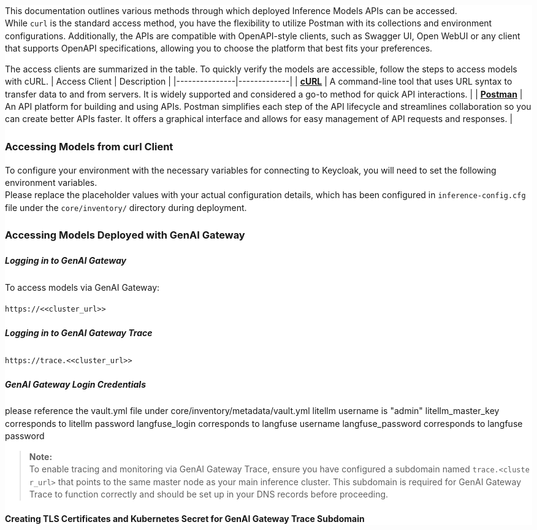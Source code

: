 This documentation outlines various methods through which deployed Inference Models APIs can be accessed.   
While `curl` is the standard access method, you have the flexibility to utilize Postman with its collections and environment configurations. Additionally, the APIs are compatible with OpenAPI-style clients, such as Swagger UI, Open WebUI or any client that supports OpenAPI specifications, allowing you to choose the platform that best fits your preferences.


The access clients are summarized in the table. To quickly verify the models are accessible, follow the steps to access models with cURL. 
| Access Client | Description |
|---------------|-------------|
| [**cURL**](#accessing-models-from-curl-client) | A command-line tool that uses URL syntax to transfer data to and from servers. It is widely supported and considered a go-to method for quick API interactions. |
| [**Postman**](./postman-client-model-access.md) | An API platform for building and using APIs. Postman simplifies each step of the API lifecycle and streamlines collaboration so you can create better APIs faster. It offers a graphical interface and allows for easy management of API requests and responses. |


### Accessing Models from curl Client
To configure your environment with the necessary variables for connecting to Keycloak, you will need to set the following environment variables.  
Please replace the placeholder values with your actual configuration details, which has been configured in `inference-config.cfg` file under the `core/inventory/` directory during deployment.




### Accessing Models Deployed with GenAI Gateway

##### Logging in to GenAI Gateway
To access models via GenAI Gateway:
```
https://<<cluster_url>>
```

##### Logging in to GenAI Gateway Trace
```
https://trace.<<cluster_url>>
```

##### GenAI Gateway Login Credentials
please reference the vault.yml file under core/inventory/metadata/vault.yml 
litellm username is "admin"
litellm_master_key corresponds to litellm password
langfuse_login corresponds to langfuse username
langfuse_password corresponds to langfuse password

> **Note:**  
> To enable tracing and monitoring via GenAI Gateway Trace, ensure you have configured a subdomain named `trace.<cluster_url>` that points to the same master node as your main inference cluster. This subdomain is required for GenAI Gateway Trace to function correctly and should be set up in your DNS records before 
proceeding.

#### Creating TLS Certificates and Kubernetes Secret for GenAI Gateway Trace Subdomain
